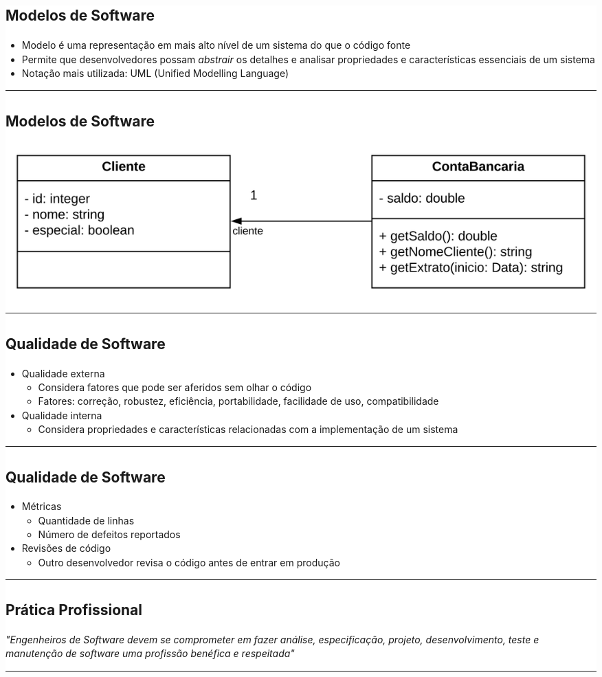 
## Modelos de Software

- Modelo é uma representação em mais alto nível de um sistema do que o código fonte
- Permite que desenvolvedores possam *abstrair* os detalhes e analisar propriedades e características essenciais de um sistema
- Notação mais utilizada: UML (Unified Modelling Language)

---

## Modelos de Software

![width:1185px height:363px](uml.svg)

---

## Qualidade de Software

- Qualidade externa
  - Considera fatores que pode ser aferidos sem olhar o código
  - Fatores: correção, robustez, eficiência, portabilidade, facilidade de uso, compatibilidade
- Qualidade interna
  - Considera propriedades e características relacionadas com a implementação de um sistema

---

## Qualidade de Software

- Métricas
  - Quantidade de linhas
  - Número de defeitos reportados
- Revisões de código
  - Outro desenvolvedor revisa o código antes de entrar em produção

---

## Prática Profissional

*"Engenheiros de Software devem se comprometer em fazer análise, especificação, projeto, desenvolvimento, teste e manutenção de software uma profissão benéfica e respeitada"*

---